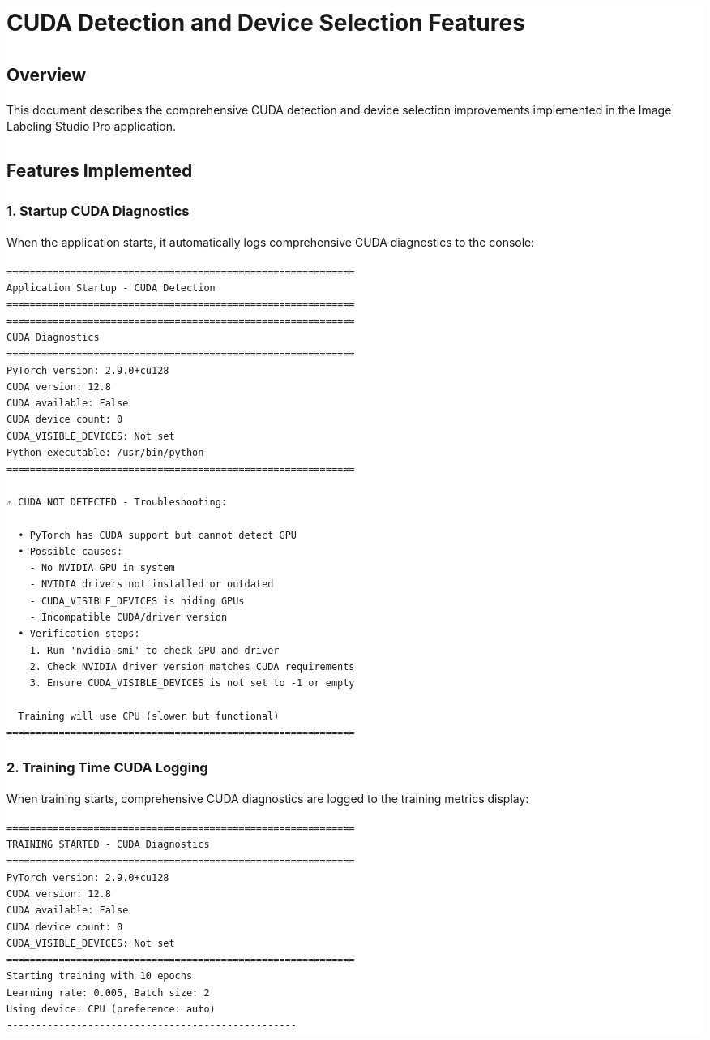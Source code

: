 # CUDA Detection and Device Selection Features

## Overview

This document describes the comprehensive CUDA detection and device selection improvements implemented in the Image Labeling Studio Pro application.

## Features Implemented

### 1. Startup CUDA Diagnostics

When the application starts, it automatically logs comprehensive CUDA diagnostics to the console:

```
============================================================
Application Startup - CUDA Detection
============================================================
============================================================
CUDA Diagnostics
============================================================
PyTorch version: 2.9.0+cu128
CUDA version: 12.8
CUDA available: False
CUDA device count: 0
CUDA_VISIBLE_DEVICES: Not set
Python executable: /usr/bin/python
============================================================

⚠️ CUDA NOT DETECTED - Troubleshooting:

  • PyTorch has CUDA support but cannot detect GPU
  • Possible causes:
    - No NVIDIA GPU in system
    - NVIDIA drivers not installed or outdated
    - CUDA_VISIBLE_DEVICES is hiding GPUs
    - Incompatible CUDA/driver version
  • Verification steps:
    1. Run 'nvidia-smi' to check GPU and driver
    2. Check NVIDIA driver version matches CUDA requirements
    3. Ensure CUDA_VISIBLE_DEVICES is not set to -1 or empty

  Training will use CPU (slower but functional)
============================================================
```

### 2. Training Time CUDA Logging

When training starts, comprehensive CUDA diagnostics are logged to the training metrics display:

```
============================================================
TRAINING STARTED - CUDA Diagnostics
============================================================
PyTorch version: 2.9.0+cu128
CUDA version: 12.8
CUDA available: False
CUDA device count: 0
CUDA_VISIBLE_DEVICES: Not set
============================================================
Starting training with 10 epochs
Learning rate: 0.005, Batch size: 2
Using device: CPU (preference: auto)
--------------------------------------------------
```